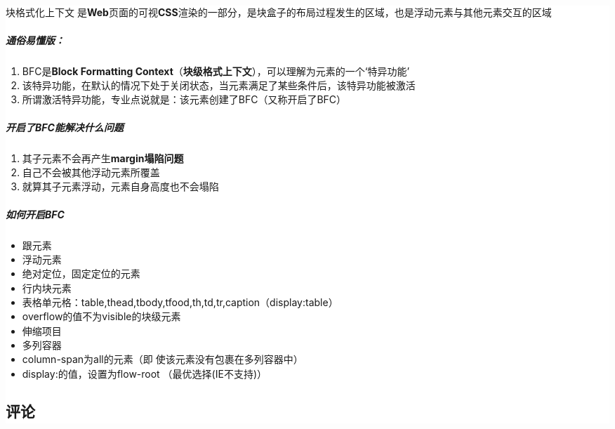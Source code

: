 块格式化上下文 是**Web**页面的可视**CSS**渲染的一部分，是块盒子的布局过程发生的区域，也是浮动元素与其他元素交互的区域

##### **通俗易懂版**：

1. BFC是**Block Formatting Context**（**块级格式上下文**），可以理解为元素的一个‘特异功能’
2. 该特异功能，在默认的情况下处于关闭状态，当元素满足了某些条件后，该特异功能被激活
3. 所谓激活特异功能，专业点说就是：该元素创建了BFC（又称开启了BFC）

##### 开启了BFC能解决什么问题

1. 其子元素不会再产生**margin塌陷问题**
2. 自己不会被其他浮动元素所覆盖
3. 就算其子元素浮动，元素自身高度也不会塌陷

##### 如何开启BFC

- 跟元素
- 浮动元素 
- 绝对定位，固定定位的元素
- 行内块元素
- 表格单元格：table,thead,tbody,tfood,th,td,tr,caption（display:table）
- overflow的值不为visible的块级元素
- 伸缩项目
- 多列容器
- column-span为all的元素（即 使该元素没有包裹在多列容器中）
- display:的值，设置为flow-root      （最优选择(IE不支持)）


## 评论
<Giscus />